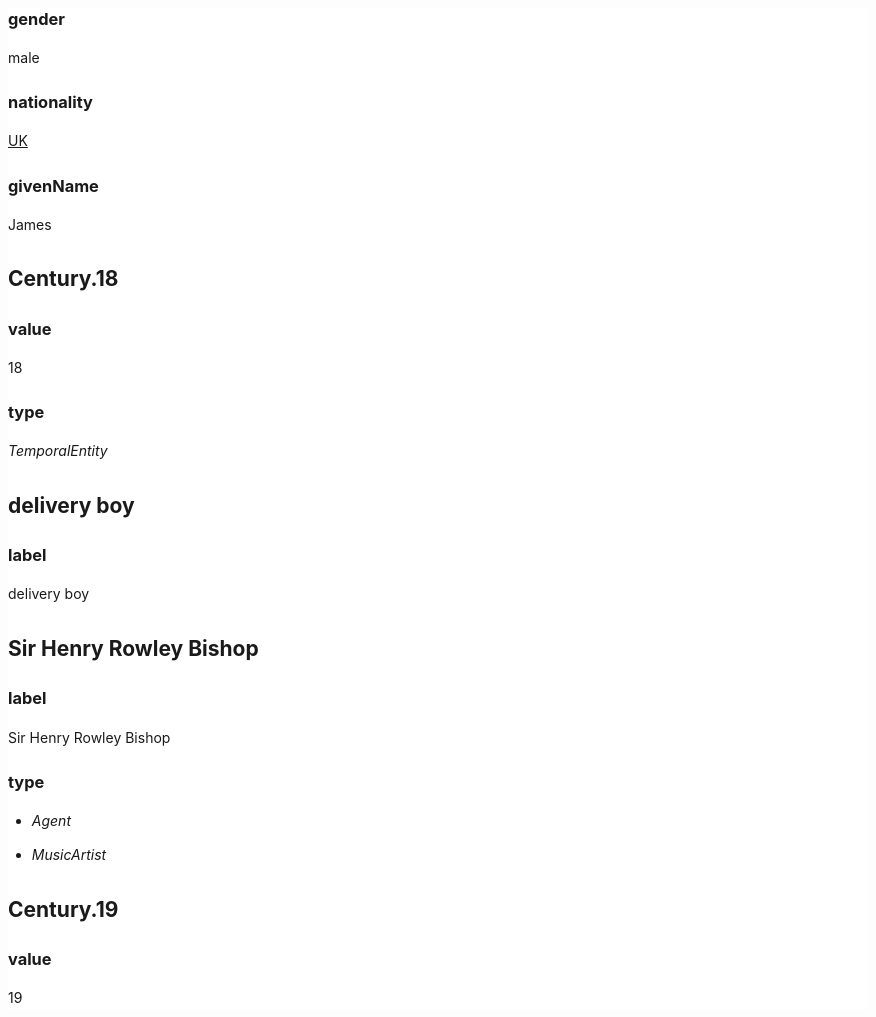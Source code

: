 ### gender


male

### nationality


[UK](#UK)

### givenName


James

## Century.18

### value


18

### type


*TemporalEntity*

## delivery boy

### label


delivery boy

## Sir Henry Rowley Bishop

### label


Sir Henry Rowley Bishop

### type

 - *Agent*

 - *MusicArtist*

## Century.19

### value


19
